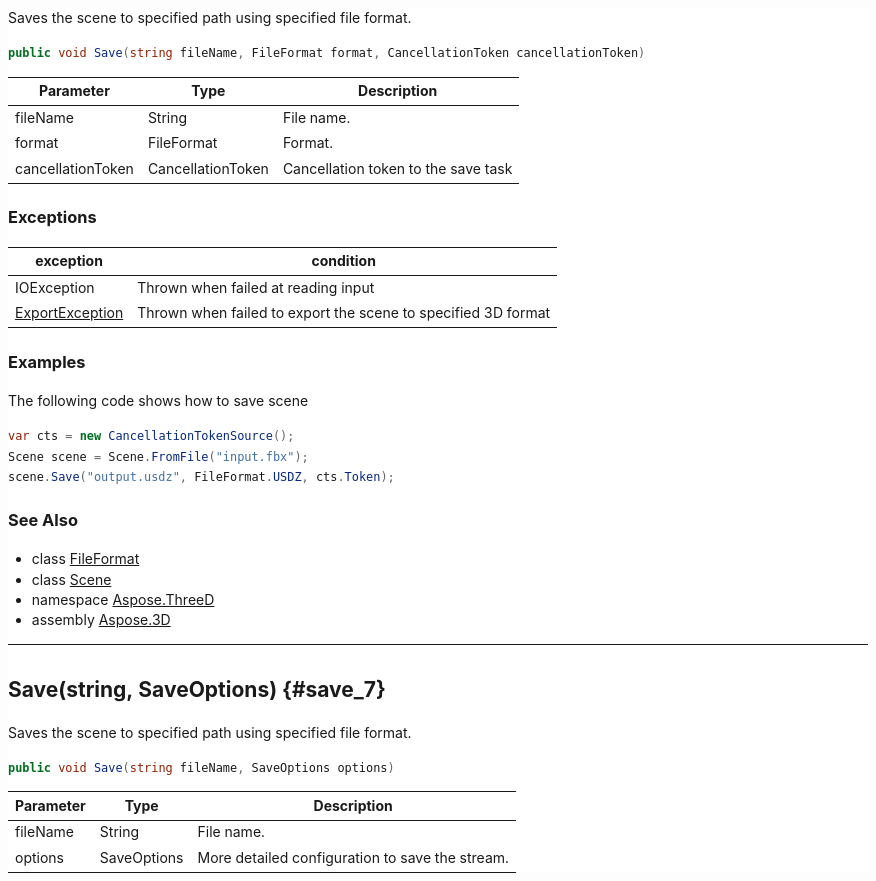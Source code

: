 Saves the scene to specified path using specified file format.

```csharp
public void Save(string fileName, FileFormat format, CancellationToken cancellationToken)
```

| Parameter | Type | Description |
| --- | --- | --- |
| fileName | String | File name. |
| format | FileFormat | Format. |
| cancellationToken | CancellationToken | Cancellation token to the save task |

### Exceptions

| exception | condition |
| --- | --- |
| IOException | Thrown when failed at reading input |
| [ExportException](../../exportexception/) | Thrown when failed to export the scene to specified 3D format |

### Examples

The following code shows how to save scene

```csharp
var cts = new CancellationTokenSource();
Scene scene = Scene.FromFile("input.fbx");
scene.Save("output.usdz", FileFormat.USDZ, cts.Token);
```

### See Also

* class [FileFormat](../../fileformat/)
* class [Scene](../)
* namespace [Aspose.ThreeD](../../../aspose.threed/)
* assembly [Aspose.3D](../../../)

---

## Save(string, SaveOptions) {#save_7}

Saves the scene to specified path using specified file format.

```csharp
public void Save(string fileName, SaveOptions options)
```

| Parameter | Type | Description |
| --- | --- | --- |
| fileName | String | File name. |
| options | SaveOptions | More detailed configuration to save the stream. |
